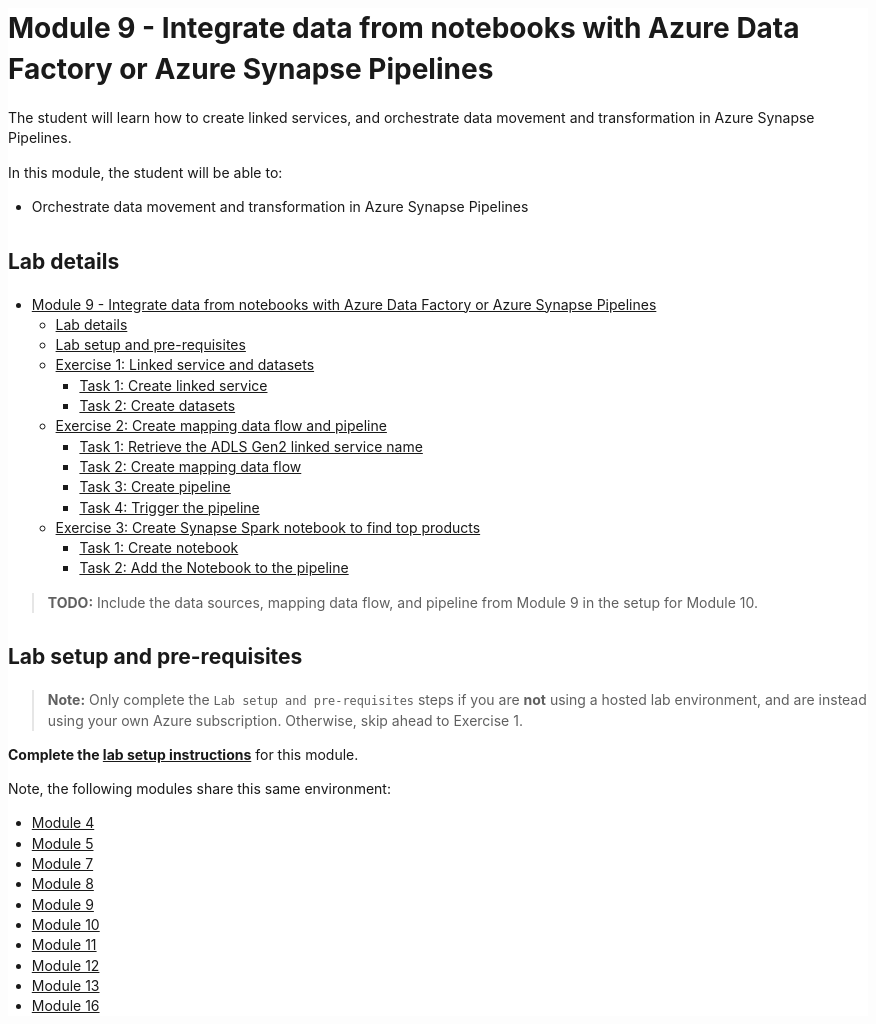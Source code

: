 # Module 9 - Integrate data from notebooks with Azure Data Factory or Azure Synapse Pipelines

The student will learn how to create linked services, and orchestrate data movement and transformation in Azure Synapse Pipelines.

In this module, the student will be able to:

- Orchestrate data movement and transformation in Azure Synapse Pipelines

## Lab details

- [Module 9 - Integrate data from notebooks with Azure Data Factory or Azure Synapse Pipelines](#module-9---integrate-data-from-notebooks-with-azure-data-factory-or-azure-synapse-pipelines)
  - [Lab details](#lab-details)
  - [Lab setup and pre-requisites](#lab-setup-and-pre-requisites)
  - [Exercise 1: Linked service and datasets](#exercise-1-linked-service-and-datasets)
    - [Task 1: Create linked service](#task-1-create-linked-service)
    - [Task 2: Create datasets](#task-2-create-datasets)
  - [Exercise 2: Create mapping data flow and pipeline](#exercise-2-create-mapping-data-flow-and-pipeline)
    - [Task 1: Retrieve the ADLS Gen2 linked service name](#task-1-retrieve-the-adls-gen2-linked-service-name)
    - [Task 2: Create mapping data flow](#task-2-create-mapping-data-flow)
    - [Task 3: Create pipeline](#task-3-create-pipeline)
    - [Task 4: Trigger the pipeline](#task-4-trigger-the-pipeline)
  - [Exercise 3: Create Synapse Spark notebook to find top products](#exercise-3-create-synapse-spark-notebook-to-find-top-products)
    - [Task 1: Create notebook](#task-1-create-notebook)
    - [Task 2: Add the Notebook to the pipeline](#task-2-add-the-notebook-to-the-pipeline)

> **TODO:** Include the data sources, mapping data flow, and pipeline from Module 9 in the setup for Module 10.

## Lab setup and pre-requisites

> **Note:** Only complete the `Lab setup and pre-requisites` steps if you are **not** using a hosted lab environment, and are instead using your own Azure subscription. Otherwise, skip ahead to Exercise 1.

**Complete the [lab setup instructions](https://github.com/solliancenet/microsoft-data-engineering-ilt-deploy/blob/main/setup/04/README.md)** for this module.

Note, the following modules share this same environment:

- [Module 4](labs/04/README.md)
- [Module 5](labs/05/README.md)
- [Module 7](labs/07/README.md)
- [Module 8](labs/08/README.md)
- [Module 9](labs/09/README.md)
- [Module 10](labs/10/README.md)
- [Module 11](labs/11/README.md)
- [Module 12](labs/12/README.md)
- [Module 13](labs/13/README.md)
- [Module 16](labs/16/README.md)
